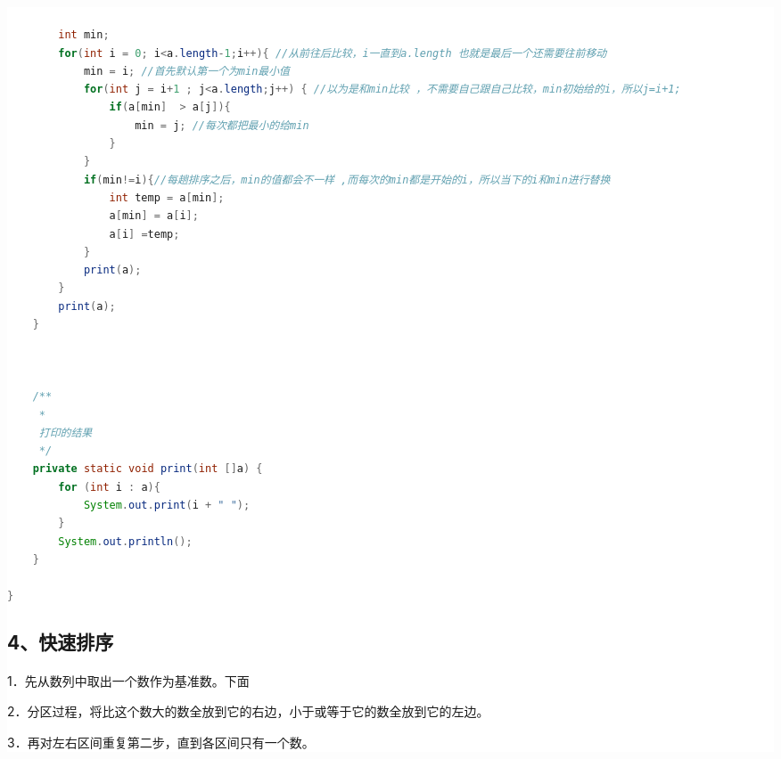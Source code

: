 ```java

        int min;
        for(int i = 0; i<a.length-1;i++){ //从前往后比较，i一直到a.length 也就是最后一个还需要往前移动
            min = i; //首先默认第一个为min最小值
            for(int j = i+1 ; j<a.length;j++) { //以为是和min比较 ，不需要自己跟自己比较，min初始给的i，所以j=i+1;
                if(a[min]  > a[j]){
                    min = j; //每次都把最小的给min
                }
            }
            if(min!=i){//每趟排序之后，min的值都会不一样 ,而每次的min都是开始的i，所以当下的i和min进行替换
                int temp = a[min];
                a[min] = a[i];
                a[i] =temp;
            }
            print(a);
        }
        print(a);
    }



    /**
     *
     打印的结果
     */
    private static void print(int []a) {
        for (int i : a){
            System.out.print(i + " ");
        }
        System.out.println();
    }

}


```


## 4、快速排序

1．先从数列中取出一个数作为基准数。下面

2．分区过程，将比这个数大的数全放到它的右边，小于或等于它的数全放到它的左边。

3．再对左右区间重复第二步，直到各区间只有一个数。
